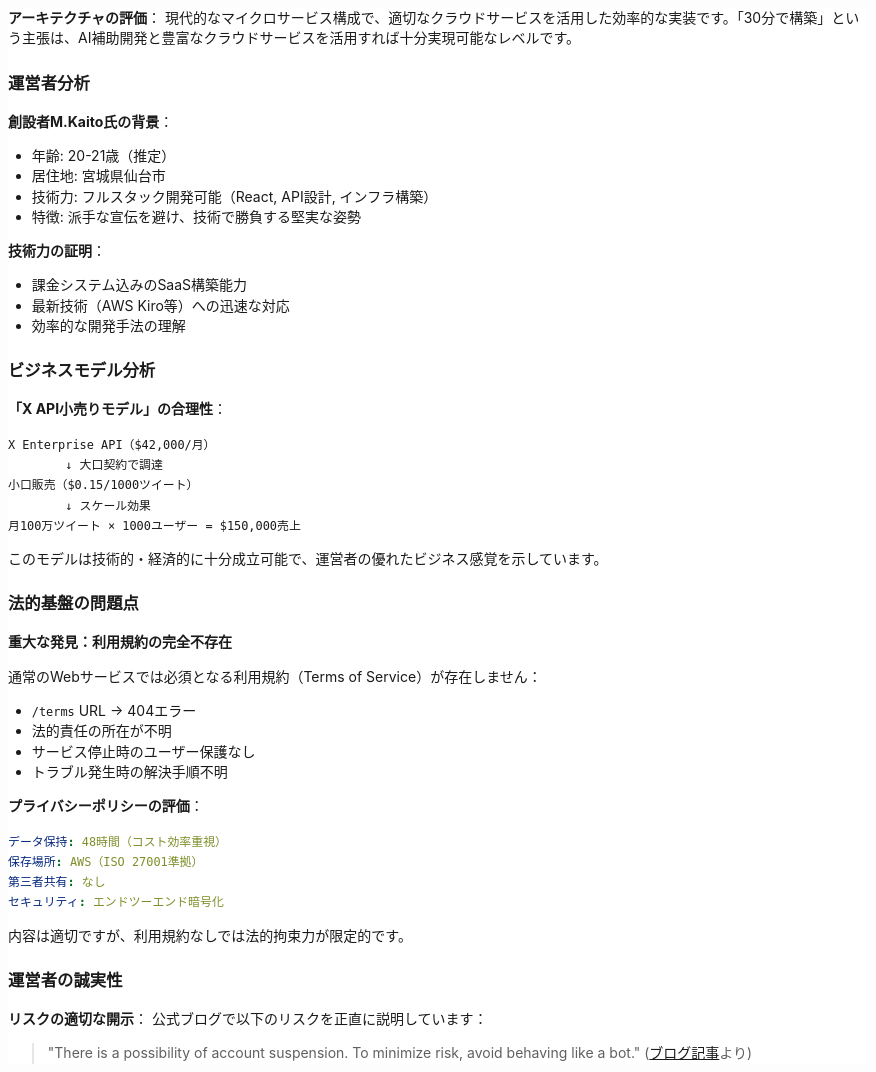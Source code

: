 **アーキテクチャの評価**：
現代的なマイクロサービス構成で、適切なクラウドサービスを活用した効率的な実装です。「30分で構築」という主張は、AI補助開発と豊富なクラウドサービスを活用すれば十分実現可能なレベルです。

### 運営者分析

**創設者M.Kaito氏の背景**：
- 年齢: 20-21歳（推定）
- 居住地: 宮城県仙台市
- 技術力: フルスタック開発可能（React, API設計, インフラ構築）
- 特徴: 派手な宣伝を避け、技術で勝負する堅実な姿勢

**技術力の証明**：
- 課金システム込みのSaaS構築能力
- 最新技術（AWS Kiro等）への迅速な対応
- 効率的な開発手法の理解

### ビジネスモデル分析

**「X API小売りモデル」の合理性**：
```
X Enterprise API（$42,000/月） 
        ↓ 大口契約で調達
小口販売（$0.15/1000ツイート）
        ↓ スケール効果
月100万ツイート × 1000ユーザー = $150,000売上
```

このモデルは技術的・経済的に十分成立可能で、運営者の優れたビジネス感覚を示しています。

### 法的基盤の問題点

**重大な発見：利用規約の完全不存在**

通常のWebサービスでは必須となる利用規約（Terms of Service）が存在しません：

- `/terms` URL → 404エラー
- 法的責任の所在が不明
- サービス停止時のユーザー保護なし
- トラブル発生時の解決手順不明

**プライバシーポリシーの評価**：
```yaml
データ保持: 48時間（コスト効率重視）
保存場所: AWS（ISO 27001準拠）
第三者共有: なし
セキュリティ: エンドツーエンド暗号化
```

内容は適切ですが、利用規約なしでは法的拘束力が限定的です。

### 運営者の誠実性

**リスクの適切な開示**：
公式ブログで以下のリスクを正直に説明しています：

> "There is a possibility of account suspension. To minimize risk, avoid behaving like a bot."
> ([ブログ記事](https://twitterapi.io/blog/twitter-login-and-post-api-guide)より)
